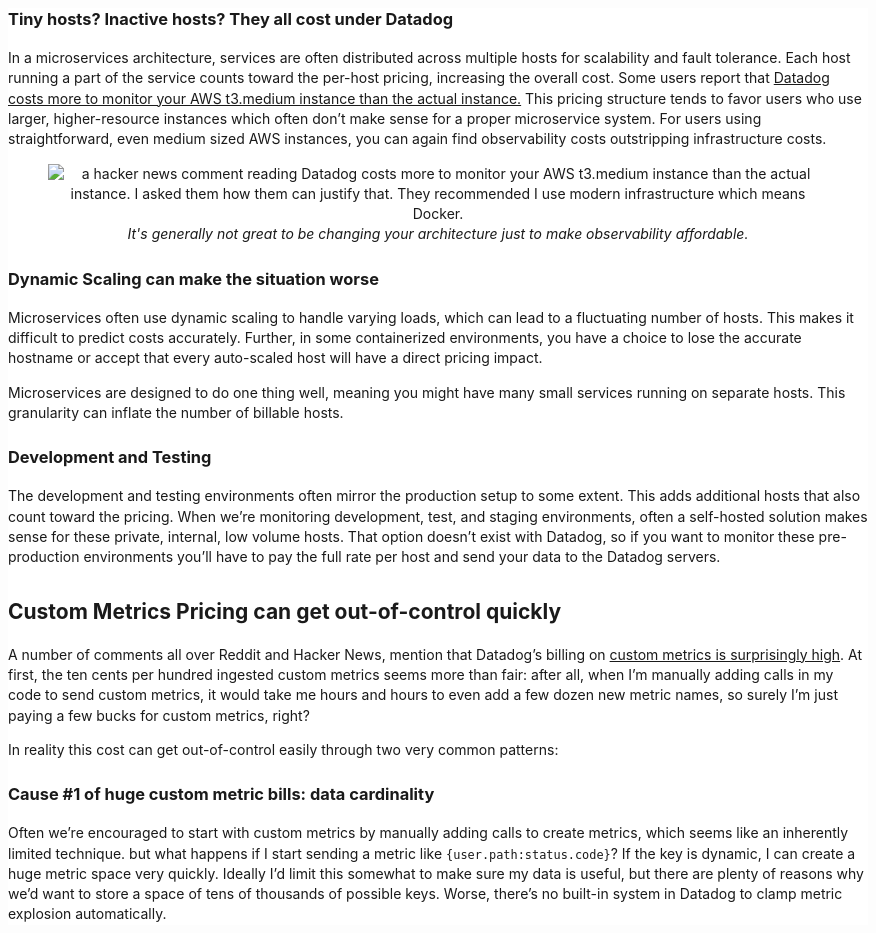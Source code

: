 ### Tiny hosts? Inactive hosts? They all cost under Datadog

In a microservices architecture, services are often distributed across multiple hosts for scalability and fault tolerance. Each host running a part of the service counts toward the per-host pricing, increasing the overall cost. Some users report that <a href = "https://news.ycombinator.com/item?id=35837330#35865473" rel="noopener noreferrer nofollow" target="_blank">Datadog costs more to monitor your AWS t3.medium instance than the actual instance.</a> This pricing structure tends to favor users who use larger, higher-resource instances which often don’t make sense for a proper microservice system. For users using straightforward, even medium sized AWS instances, you can again find observability costs outstripping infrastructure costs.

<figure data-zoomable align='center'>
    <img src="/img/blog/2023/10/dd-pricing-2.webp" alt="a hacker news comment reading Datadog costs more to monitor your AWS t3.medium instance than the actual instance.
I asked them how them can justify that.
They recommended I use modern infrastructure which means Docker."/>
    <figcaption><i>It's generally not great to be changing your architecture just to make observability affordable.</i></figcaption>
</figure>

### Dynamic Scaling can make the situation worse

Microservices often use dynamic scaling to handle varying loads, which can lead to a fluctuating number of hosts. This makes it difficult to predict costs accurately. Further, in some containerized environments, you have a choice to lose the accurate hostname or accept that every auto-scaled host will have a direct pricing impact.

Microservices are designed to do one thing well, meaning you might have many small services running on separate hosts. This granularity can inflate the number of billable hosts.

### Development and Testing

The development and testing environments often mirror the production setup to some extent. This adds additional hosts that also count toward the pricing. When we’re monitoring development, test, and staging environments, often a self-hosted solution makes sense for these private, internal, low volume hosts. That option doesn’t exist with Datadog, so if you want to monitor these pre-production environments you’ll have to pay the full rate per host and send your data to the Datadog servers.

## Custom Metrics Pricing can get out-of-control quickly

A number of comments all over Reddit and Hacker News, mention that Datadog’s billing on <a href = "https://twitter.com/TurnerNovak/status/1654577231937544192" rel="noopener noreferrer nofollow" target="_blank">custom metrics is surprisingly high</a>. At first, the ten cents per hundred ingested custom metrics seems more than fair: after all, when I’m manually adding calls in my code to send custom metrics, it would take me hours and hours to even add a few dozen new metric names, so surely I’m just paying a few bucks for custom metrics, right?

In reality this cost can get out-of-control easily through two very common patterns:

### Cause #1 of huge custom metric bills: data cardinality

Often we’re encouraged to start with custom metrics by manually adding calls to create metrics, which seems like an inherently limited technique. but what happens if I start sending a metric like `{user.path:status.code}`? If the key is dynamic, I can create a huge metric space very quickly. Ideally I’d limit this somewhat to make sure my data is useful, but there are plenty of reasons why we’d want to store a space of tens of thousands of possible keys. Worse, there’s no built-in system in Datadog to clamp metric explosion automatically.
